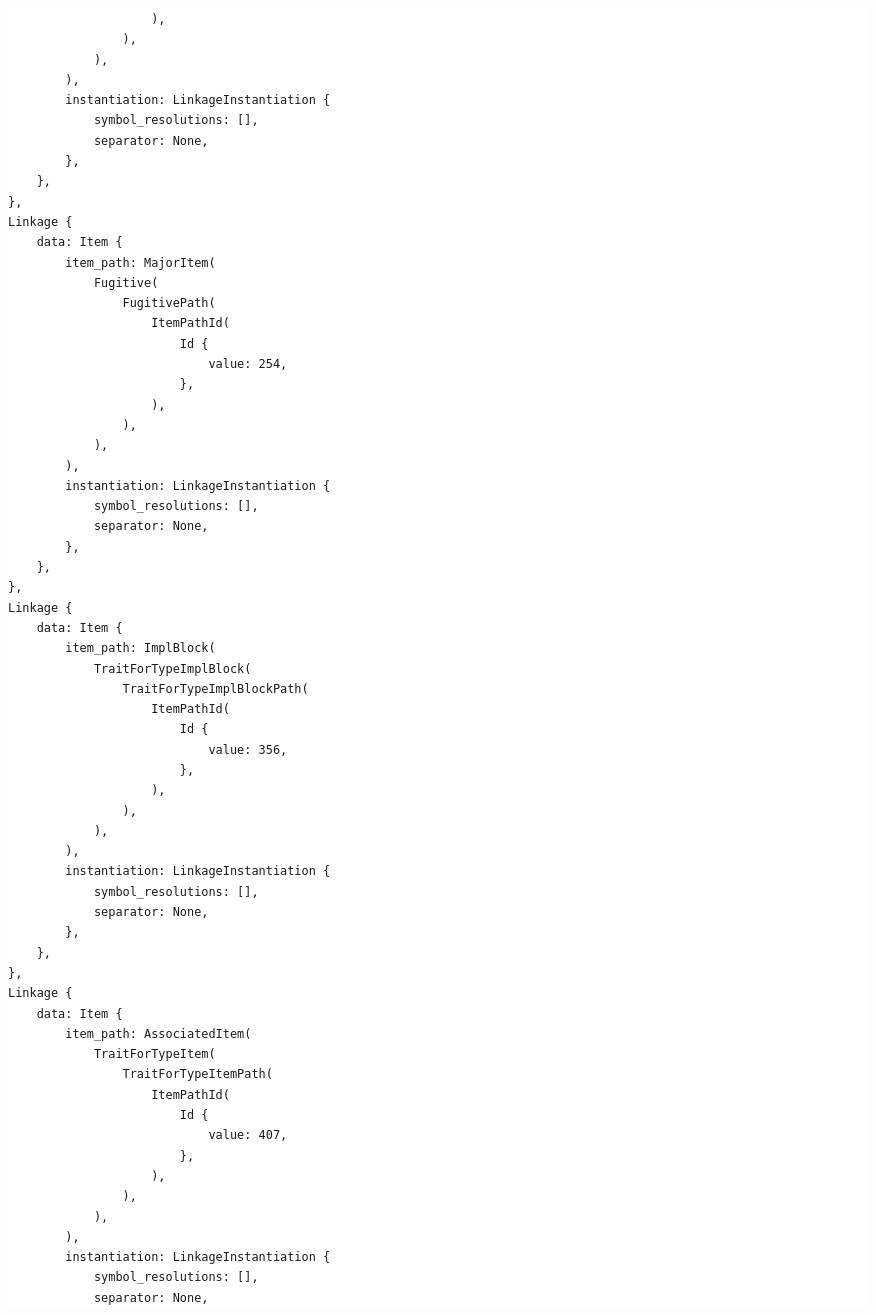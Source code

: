                         ),
                    ),
                ),
            ),
            instantiation: LinkageInstantiation {
                symbol_resolutions: [],
                separator: None,
            },
        },
    },
    Linkage {
        data: Item {
            item_path: MajorItem(
                Fugitive(
                    FugitivePath(
                        ItemPathId(
                            Id {
                                value: 254,
                            },
                        ),
                    ),
                ),
            ),
            instantiation: LinkageInstantiation {
                symbol_resolutions: [],
                separator: None,
            },
        },
    },
    Linkage {
        data: Item {
            item_path: ImplBlock(
                TraitForTypeImplBlock(
                    TraitForTypeImplBlockPath(
                        ItemPathId(
                            Id {
                                value: 356,
                            },
                        ),
                    ),
                ),
            ),
            instantiation: LinkageInstantiation {
                symbol_resolutions: [],
                separator: None,
            },
        },
    },
    Linkage {
        data: Item {
            item_path: AssociatedItem(
                TraitForTypeItem(
                    TraitForTypeItemPath(
                        ItemPathId(
                            Id {
                                value: 407,
                            },
                        ),
                    ),
                ),
            ),
            instantiation: LinkageInstantiation {
                symbol_resolutions: [],
                separator: None,